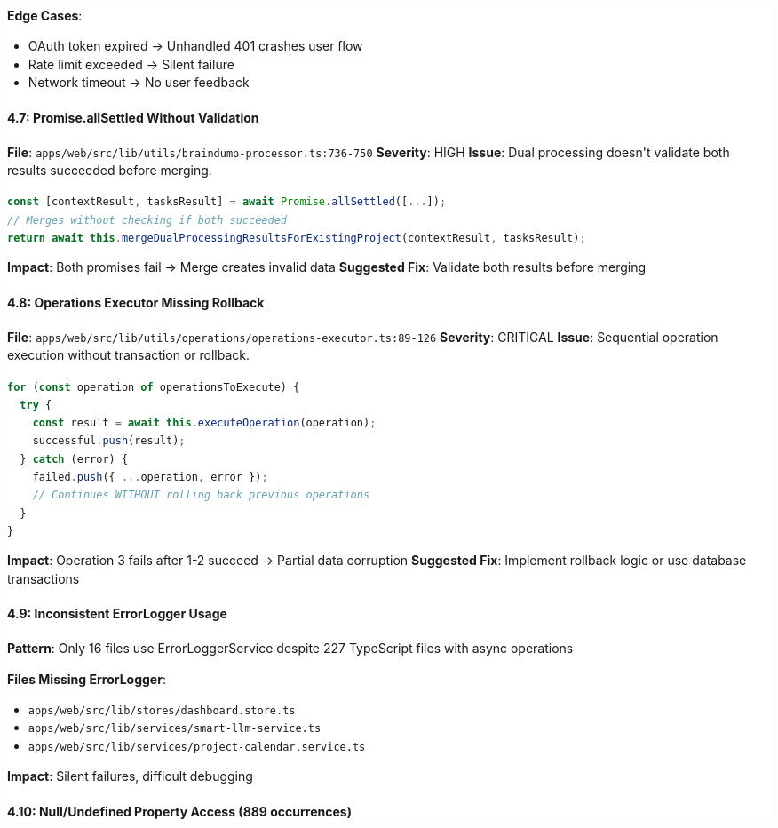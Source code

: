 **Edge Cases**:

- OAuth token expired → Unhandled 401 crashes user flow
- Rate limit exceeded → Silent failure
- Network timeout → No user feedback

#### 4.7: Promise.allSettled Without Validation

**File**: `apps/web/src/lib/utils/braindump-processor.ts:736-750`
**Severity**: HIGH
**Issue**: Dual processing doesn't validate both results succeeded before merging.

```typescript
const [contextResult, tasksResult] = await Promise.allSettled([...]);
// Merges without checking if both succeeded
return await this.mergeDualProcessingResultsForExistingProject(contextResult, tasksResult);
```

**Impact**: Both promises fail → Merge creates invalid data
**Suggested Fix**: Validate both results before merging

#### 4.8: Operations Executor Missing Rollback

**File**: `apps/web/src/lib/utils/operations/operations-executor.ts:89-126`
**Severity**: CRITICAL
**Issue**: Sequential operation execution without transaction or rollback.

```typescript
for (const operation of operationsToExecute) {
  try {
    const result = await this.executeOperation(operation);
    successful.push(result);
  } catch (error) {
    failed.push({ ...operation, error });
    // Continues WITHOUT rolling back previous operations
  }
}
```

**Impact**: Operation 3 fails after 1-2 succeed → Partial data corruption
**Suggested Fix**: Implement rollback logic or use database transactions

#### 4.9: Inconsistent ErrorLogger Usage

**Pattern**: Only 16 files use ErrorLoggerService despite 227 TypeScript files with async operations

**Files Missing ErrorLogger**:

- `apps/web/src/lib/stores/dashboard.store.ts`
- `apps/web/src/lib/services/smart-llm-service.ts`
- `apps/web/src/lib/services/project-calendar.service.ts`

**Impact**: Silent failures, difficult debugging

#### 4.10: Null/Undefined Property Access (889 occurrences)
